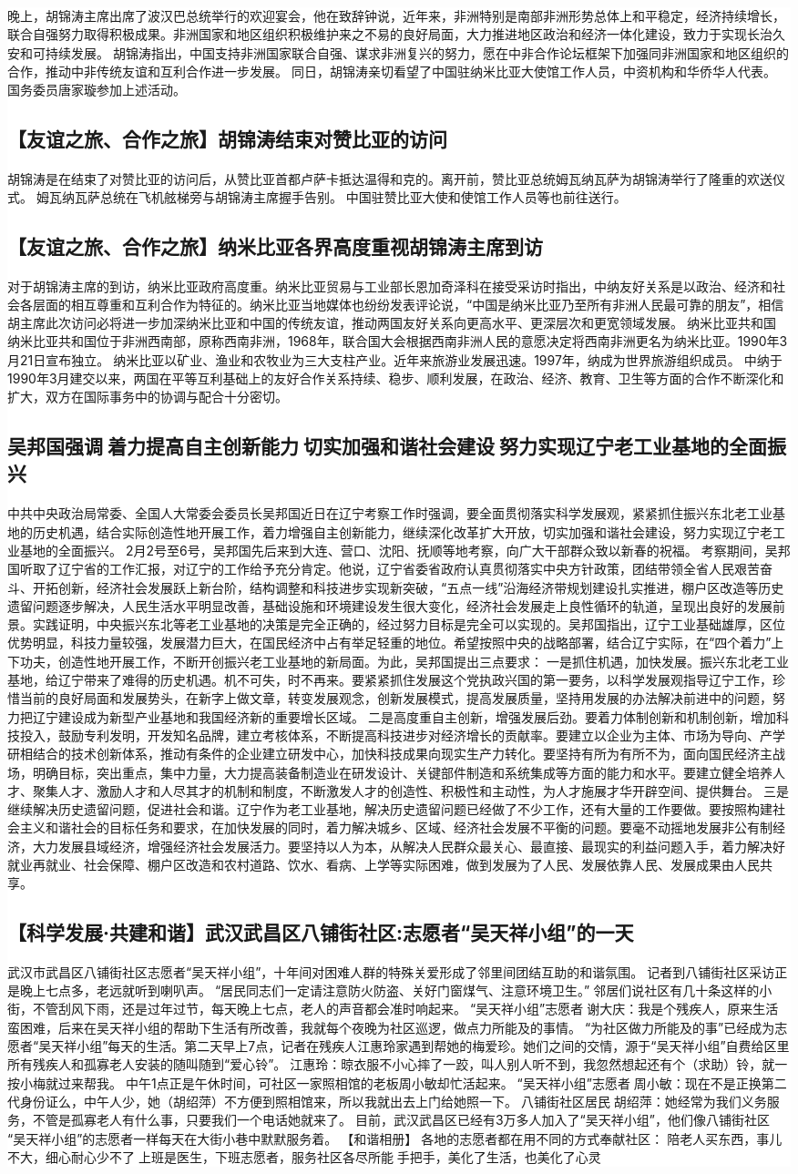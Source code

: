 
晚上，胡锦涛主席出席了波汉巴总统举行的欢迎宴会，他在致辞钟说，近年来，非洲特别是南部非洲形势总体上和平稳定，经济持续增长，联合自强努力取得积极成果。非洲国家和地区组织积极维护来之不易的良好局面，大力推进地区政治和经济一体化建设，致力于实现长治久安和可持续发展。
胡锦涛指出，中国支持非洲国家联合自强、谋求非洲复兴的努力，愿在中非合作论坛框架下加强同非洲国家和地区组织的合作，推动中非传统友谊和互利合作进一步发展。
同日，胡锦涛亲切看望了中国驻纳米比亚大使馆工作人员，中资机构和华侨华人代表。
国务委员唐家璇参加上述活动。


## 【友谊之旅、合作之旅】胡锦涛结束对赞比亚的访问


胡锦涛是在结束了对赞比亚的访问后，从赞比亚首都卢萨卡抵达温得和克的。离开前，赞比亚总统姆瓦纳瓦萨为胡锦涛举行了隆重的欢送仪式。
姆瓦纳瓦萨总统在飞机舷梯旁与胡锦涛主席握手告别。
中国驻赞比亚大使和使馆工作人员等也前往送行。


## 【友谊之旅、合作之旅】纳米比亚各界高度重视胡锦涛主席到访


对于胡锦涛主席的到访，纳米比亚政府高度重。纳米比亚贸易与工业部长恩加奇泽科在接受采访时指出，中纳友好关系是以政治、经济和社会各层面的相互尊重和互利合作为特征的。纳米比亚当地媒体也纷纷发表评论说，“中国是纳米比亚乃至所有非洲人民最可靠的朋友”，相信胡主席此次访问必将进一步加深纳米比亚和中国的传统友谊，推动两国友好关系向更高水平、更深层次和更宽领域发展。
纳米比亚共和国
纳米比亚共和国位于非洲西南部，原称西南非洲，1968年，联合国大会根据西南非洲人民的意愿决定将西南非洲更名为纳米比亚。1990年3月21日宣布独立。
纳米比亚以矿业、渔业和农牧业为三大支柱产业。近年来旅游业发展迅速。1997年，纳成为世界旅游组织成员。
中纳于1990年3月建交以来，两国在平等互利基础上的友好合作关系持续、稳步、顺利发展，在政治、经济、教育、卫生等方面的合作不断深化和扩大，双方在国际事务中的协调与配合十分密切。


## 吴邦国强调 着力提高自主创新能力 切实加强和谐社会建设 努力实现辽宁老工业基地的全面振兴


中共中央政治局常委、全国人大常委会委员长吴邦国近日在辽宁考察工作时强调，要全面贯彻落实科学发展观，紧紧抓住振兴东北老工业基地的历史机遇，结合实际创造性地开展工作，着力增强自主创新能力，继续深化改革扩大开放，切实加强和谐社会建设，努力实现辽宁老工业基地的全面振兴。
2月2号至6号，吴邦国先后来到大连、营口、沈阳、抚顺等地考察，向广大干部群众致以新春的祝福。
考察期间，吴邦国听取了辽宁省的工作汇报，对辽宁的工作给予充分肯定。他说，辽宁省委省政府认真贯彻落实中央方针政策，团结带领全省人民艰苦奋斗、开拓创新，经济社会发展跃上新台阶，结构调整和科技进步实现新突破，“五点一线”沿海经济带规划建设扎实推进，棚户区改造等历史遗留问题逐步解决，人民生活水平明显改善，基础设施和环境建设发生很大变化，经济社会发展走上良性循环的轨道，呈现出良好的发展前景。实践证明，中央振兴东北等老工业基地的决策是完全正确的，经过努力目标是完全可以实现的。吴邦国指出，辽宁工业基础雄厚，区位优势明显，科技力量较强，发展潜力巨大，在国民经济中占有举足轻重的地位。希望按照中央的战略部署，结合辽宁实际，在“四个着力”上下功夫，创造性地开展工作，不断开创振兴老工业基地的新局面。为此，吴邦国提出三点要求：
一是抓住机遇，加快发展。振兴东北老工业基地，给辽宁带来了难得的历史机遇。机不可失，时不再来。要紧紧抓住发展这个党执政兴国的第一要务，以科学发展观指导辽宁工作，珍惜当前的良好局面和发展势头，在新字上做文章，转变发展观念，创新发展模式，提高发展质量，坚持用发展的办法解决前进中的问题，努力把辽宁建设成为新型产业基地和我国经济新的重要增长区域。
二是高度重自主创新，增强发展后劲。要着力体制创新和机制创新，增加科技投入，鼓励专利发明，开发知名品牌，建立考核体系，不断提高科技进步对经济增长的贡献率。要建立以企业为主体、市场为导向、产学研相结合的技术创新体系，推动有条件的企业建立研发中心，加快科技成果向现实生产力转化。要坚持有所为有所不为，面向国民经济主战场，明确目标，突出重点，集中力量，大力提高装备制造业在研发设计、关键部件制造和系统集成等方面的能力和水平。要建立健全培养人才、聚集人才、激励人才和人尽其才的机制和制度，不断激发人才的创造性、积极性和主动性，为人才施展才华开辟空间、提供舞台。
三是继续解决历史遗留问题，促进社会和谐。辽宁作为老工业基地，解决历史遗留问题已经做了不少工作，还有大量的工作要做。要按照构建社会主义和谐社会的目标任务和要求，在加快发展的同时，着力解决城乡、区域、经济社会发展不平衡的问题。要毫不动摇地发展非公有制经济，大力发展县域经济，增强经济社会发展活力。要坚持以人为本，从解决人民群众最关心、最直接、最现实的利益问题入手，着力解决好就业再就业、社会保障、棚户区改造和农村道路、饮水、看病、上学等实际困难，做到发展为了人民、发展依靠人民、发展成果由人民共享。


## 【科学发展·共建和谐】武汉武昌区八铺街社区:志愿者“吴天祥小组”的一天


武汉市武昌区八铺街社区志愿者“吴天祥小组”，十年间对困难人群的特殊关爱形成了邻里间团结互助的和谐氛围。
记者到八铺街社区采访正是晚上七点多，老远就听到喇叭声。
“居民同志们一定请注意防火防盗、关好门窗煤气、注意环境卫生。”
邻居们说社区有几十条这样的小街，不管刮风下雨，还是过年过节，每天晚上七点，老人的声音都会准时响起来。
“吴天祥小组”志愿者 谢大庆：我是个残疾人，原来生活蛮困难，后来在吴天祥小组的帮助下生活有所改善，我就每个夜晚为社区巡逻，做点力所能及的事情。
“为社区做力所能及的事”已经成为志愿者“吴天祥小组”每天的生活。第二天早上7点，记者在残疾人江惠玲家遇到帮她的梅爱珍。她们之间的交情，源于“吴天祥小组”自费给区里所有残疾人和孤寡老人安装的随叫随到“爱心铃”。
江惠玲：晾衣服不小心摔了一跤，叫人别人听不到，我忽然想起还有个（求助）铃，就一按小梅就过来帮我。
中午1点正是午休时间，可社区一家照相馆的老板周小敏却忙活起来。
“吴天祥小组”志愿者 周小敏：现在不是正换第二代身份证么，中午人少，她（胡绍萍）不方便到照相馆来，所以我就出去上门给她照一下。
八铺街社区居民 胡绍萍：她经常为我们义务服务，不管是孤寡老人有什么事，只要我们一个电话她就来了。
目前，武汉武昌区已经有3万多人加入了“吴天祥小组”，他们像八铺街社区 “吴天祥小组”的志愿者一样每天在大街小巷中默默服务着。
【和谐相册】
各地的志愿者都在用不同的方式奉献社区：
陪老人买东西，事儿不大，细心耐心少不了
上班是医生，下班志愿者，服务社区各尽所能
手把手，美化了生活，也美化了心灵